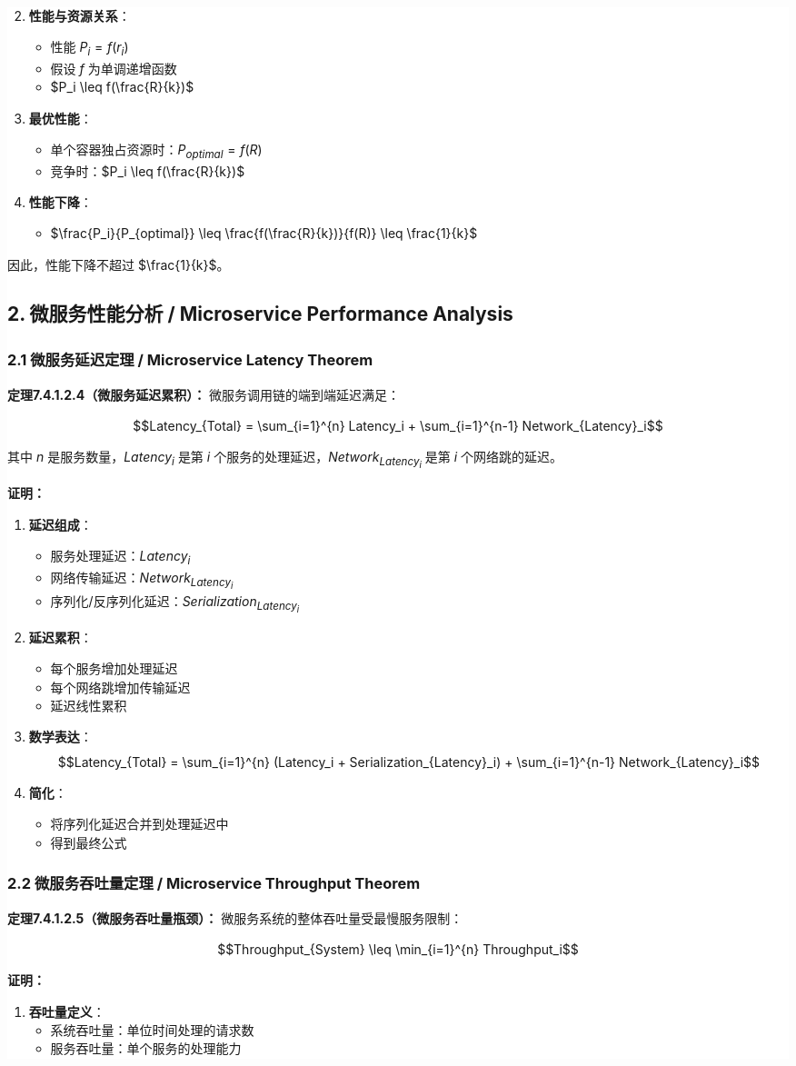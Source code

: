 2. **性能与资源关系**：
   - 性能 $P_i = f(r_i)$
   - 假设 $f$ 为单调递增函数
   - $P_i \leq f(\frac{R}{k})$

3. **最优性能**：
   - 单个容器独占资源时：$P_{optimal} = f(R)$
   - 竞争时：$P_i \leq f(\frac{R}{k})$

4. **性能下降**：
   - $\frac{P_i}{P_{optimal}} \leq \frac{f(\frac{R}{k})}{f(R)} \leq \frac{1}{k}$

因此，性能下降不超过 $\frac{1}{k}$。

## 2. 微服务性能分析 / Microservice Performance Analysis

### 2.1 微服务延迟定理 / Microservice Latency Theorem

**定理7.4.1.2.4（微服务延迟累积）：**
微服务调用链的端到端延迟满足：

$$Latency_{Total} = \sum_{i=1}^{n} Latency_i + \sum_{i=1}^{n-1} Network_{Latency}_i$$

其中 $n$ 是服务数量，$Latency_i$ 是第 $i$ 个服务的处理延迟，$Network_{Latency}_i$ 是第 $i$ 个网络跳的延迟。

**证明：**

1. **延迟组成**：
   - 服务处理延迟：$Latency_i$
   - 网络传输延迟：$Network_{Latency}_i$
   - 序列化/反序列化延迟：$Serialization_{Latency}_i$

2. **延迟累积**：
   - 每个服务增加处理延迟
   - 每个网络跳增加传输延迟
   - 延迟线性累积

3. **数学表达**：
   $$Latency_{Total} = \sum_{i=1}^{n} (Latency_i + Serialization_{Latency}_i) + \sum_{i=1}^{n-1} Network_{Latency}_i$$

4. **简化**：
   - 将序列化延迟合并到处理延迟中
   - 得到最终公式

### 2.2 微服务吞吐量定理 / Microservice Throughput Theorem

**定理7.4.1.2.5（微服务吞吐量瓶颈）：**
微服务系统的整体吞吐量受最慢服务限制：

$$Throughput_{System} \leq \min_{i=1}^{n} Throughput_i$$

**证明：**

1. **吞吐量定义**：
   - 系统吞吐量：单位时间处理的请求数
   - 服务吞吐量：单个服务的处理能力
